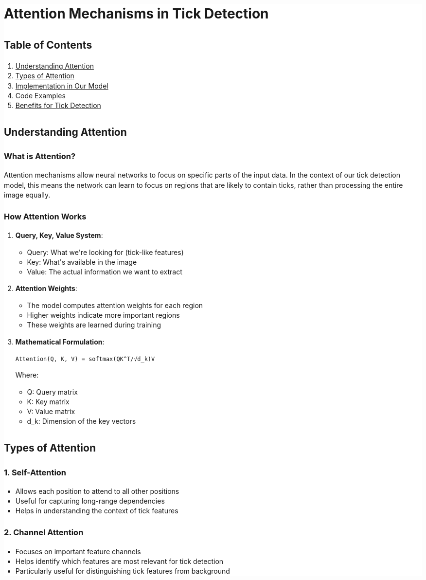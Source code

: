 # Attention Mechanisms in Tick Detection

## Table of Contents
1. [Understanding Attention](#understanding-attention)
2. [Types of Attention](#types-of-attention)
3. [Implementation in Our Model](#implementation-in-our-model)
4. [Code Examples](#code-examples)
5. [Benefits for Tick Detection](#benefits-for-tick-detection)

## Understanding Attention

### What is Attention?
Attention mechanisms allow neural networks to focus on specific parts of the input data. In the context of our tick detection model, this means the network can learn to focus on regions that are likely to contain ticks, rather than processing the entire image equally.

### How Attention Works
1. **Query, Key, Value System**:
   - Query: What we're looking for (tick-like features)
   - Key: What's available in the image
   - Value: The actual information we want to extract

2. **Attention Weights**:
   - The model computes attention weights for each region
   - Higher weights indicate more important regions
   - These weights are learned during training

3. **Mathematical Formulation**:
   ```
   Attention(Q, K, V) = softmax(QK^T/√d_k)V
   ```
   Where:
   - Q: Query matrix
   - K: Key matrix
   - V: Value matrix
   - d_k: Dimension of the key vectors

## Types of Attention

### 1. Self-Attention
- Allows each position to attend to all other positions
- Useful for capturing long-range dependencies
- Helps in understanding the context of tick features

### 2. Channel Attention
- Focuses on important feature channels
- Helps identify which features are most relevant for tick detection
- Particularly useful for distinguishing tick features from background
